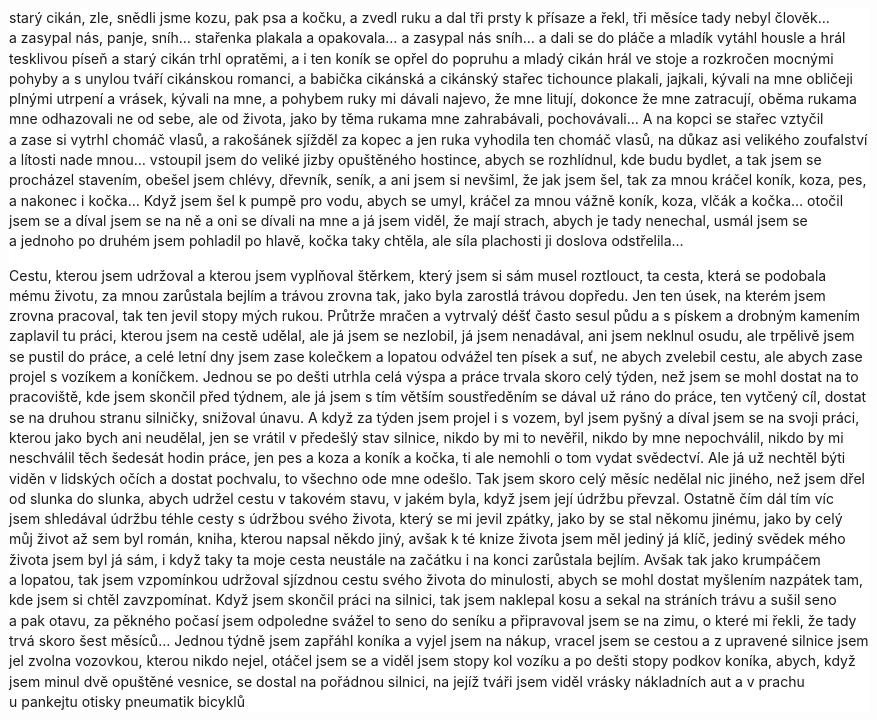 starý cikán, zle, snědli jsme kozu, pak psa a kočku, a zvedl ruku a dal tři prsty k přísaze a řekl, tři měsíce tady nebyl člověk… a zasypal nás, panje, sníh… stařenka plakala a opakovala… a zasypal nás sníh… a dali se do pláče a mladík vytáhl housle a hrál tesklivou píseň a starý cikán trhl opratěmi, a i ten koník se opřel do popruhu a mladý cikán hrál ve stoje a rozkročen mocnými pohyby a s unylou tváří cikánskou romanci, a babička cikánská a cikánský stařec tichounce plakali, jajkali, kývali na mne obličeji plnými utrpení a vrásek, kývali na mne, a pohybem ruky mi dávali najevo, že mne litují, dokonce že mne zatracují, oběma rukama mne odhazovali ne od sebe, ale od života, jako by těma rukama mne zahrabávali, pochovávali… A na kopci se stařec vztyčil a zase si vytrhl chomáč vlasů, a rakošánek sjížděl za kopec a jen ruka vyhodila ten chomáč vlasů, na důkaz asi velikého zoufalství a lítosti nade mnou… vstoupil jsem do veliké jizby opuštěného hostince, abych se rozhlídnul, kde budu bydlet, a tak jsem se procházel stavením, obešel jsem chlévy, dřevník, seník, a ani jsem si nevšiml, že jak jsem šel, tak za mnou kráčel koník, koza, pes, a nakonec i kočka… Když jsem šel k pumpě pro vodu, abych se umyl, kráčel za mnou vážně koník, koza, vlčák a kočka… otočil jsem se a díval jsem se na ně a oni se dívali na mne a já jsem viděl, že mají strach, abych je tady nenechal, usmál jsem se a jednoho po druhém jsem pohladil po hlavě, kočka taky chtěla, ale síla plachosti ji doslova odstřelila…

Cestu, kterou jsem udržoval a kterou jsem vyplňoval štěrkem, který jsem si sám musel roztlouct, ta cesta, která se podobala mému životu, za mnou zarůstala bejlím a trávou zrovna tak, jako byla zarostlá trávou dopředu. Jen ten úsek, na kterém jsem zrovna pracoval, tak ten jevil stopy mých rukou. Průtrže mračen a vytrvalý déšť často sesul půdu a s pískem a drobným kamením zaplavil tu práci, kterou jsem na cestě udělal, ale já jsem se nezlobil, já jsem nenadával, ani jsem neklnul osudu, ale trpělivě jsem se pustil do práce, a celé letní dny jsem zase kolečkem a lopatou odvážel ten písek a suť, ne abych zvelebil cestu, ale abych zase projel s vozíkem a koníčkem. Jednou se po dešti utrhla celá výspa a práce trvala skoro celý týden, než jsem se mohl dostat na to pracoviště, kde jsem skončil před týdnem, ale já jsem s tím větším soustředěním se dával už ráno do práce, ten vytčený cíl, dostat se na druhou stranu silničky, snižoval únavu. A když za týden jsem projel i s vozem, byl jsem pyšný a díval jsem se na svoji práci, kterou jako bych ani neudělal, jen se vrátil v předešlý stav silnice, nikdo by mi to nevěřil, nikdo by mne nepochválil, nikdo by mi neschválil těch šedesát hodin práce, jen pes a koza a koník a kočka, ti ale nemohli o tom vydat svědectví. Ale já už nechtěl býti viděn v lidských očích a dostat pochvalu, to všechno ode mne odešlo. Tak jsem skoro celý měsíc nedělal nic jiného, než jsem dřel od slunka do slunka, abych udržel cestu v takovém stavu, v jakém byla, když jsem její údržbu převzal. Ostatně čím dál tím víc jsem shledával údržbu téhle cesty s údržbou svého života, který se mi jevil zpátky, jako by se stal někomu jinému, jako by celý můj život až sem byl román, kniha, kterou napsal někdo jiný, avšak k té knize života jsem měl jediný já klíč, jediný svědek mého života jsem byl já sám, i když taky ta moje cesta neustále na začátku i na konci zarůstala bejlím. Avšak tak jako krumpáčem a lopatou, tak jsem vzpomínkou udržoval sjízdnou cestu svého života do minulosti, abych se mohl dostat myšlením nazpátek tam, kde jsem si chtěl zavzpomínat. Když jsem skončil práci na silnici, tak jsem naklepal kosu a sekal na stráních trávu a sušil seno a pak otavu, za pěkného počasí jsem odpoledne svážel to seno do seníku a připravoval jsem se na zimu, o které mi řekli, že tady trvá skoro šest měsíců… Jednou týdně jsem zapřáhl koníka a vyjel jsem na nákup, vracel jsem se cestou a z upravené silnice jsem jel zvolna vozovkou, kterou nikdo nejel, otáčel jsem se a viděl jsem stopy kol vozíku a po dešti stopy podkov koníka, abych, když jsem minul dvě opuštěné vesnice, se dostal na pořádnou silnici, na jejíž tváři jsem viděl vrásky nákladních aut a v prachu u pankejtu otisky pneumatik bicyklů